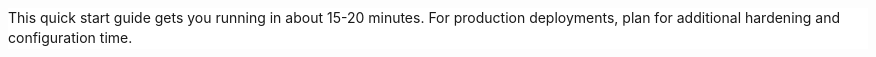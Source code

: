 
This quick start guide gets you running in about 15-20 minutes. For production deployments, plan for additional hardening and configuration time.
